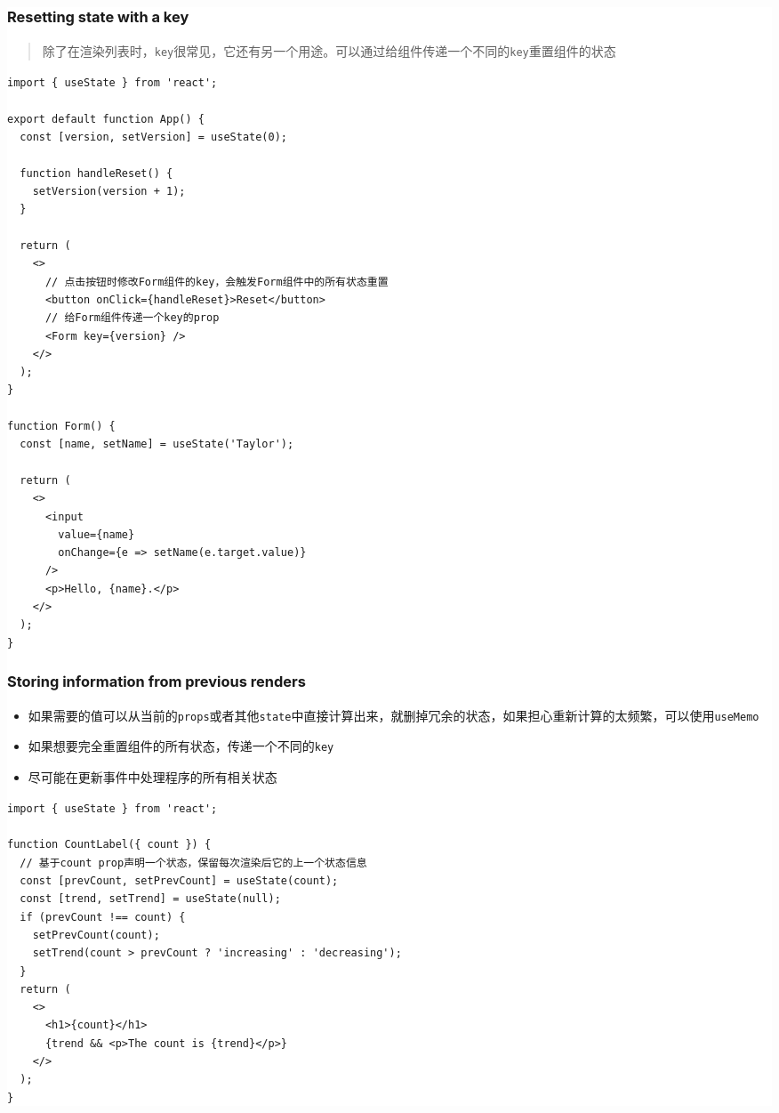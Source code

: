 ### Resetting state with a key
>除了在渲染列表时，`key`很常见，它还有另一个用途。可以通过给组件传递一个不同的`key`重置组件的状态

```tsx
import { useState } from 'react';

export default function App() {
  const [version, setVersion] = useState(0);

  function handleReset() {
    setVersion(version + 1);
  }

  return (
    <>
      // 点击按钮时修改Form组件的key，会触发Form组件中的所有状态重置
      <button onClick={handleReset}>Reset</button>
      // 给Form组件传递一个key的prop
      <Form key={version} />
    </>
  );
}

function Form() {
  const [name, setName] = useState('Taylor');

  return (
    <>
      <input
        value={name}
        onChange={e => setName(e.target.value)}
      />
      <p>Hello, {name}.</p>
    </>
  );
}
```

### Storing information from previous renders

- 如果需要的值可以从当前的`props`或者其他`state`中直接计算出来，就删掉冗余的状态，如果担心重新计算的太频繁，可以使用`useMemo`

- 如果想要完全重置组件的所有状态，传递一个不同的`key`

- 尽可能在更新事件中处理程序的所有相关状态

```tsx
import { useState } from 'react';

function CountLabel({ count }) {
  // 基于count prop声明一个状态，保留每次渲染后它的上一个状态信息
  const [prevCount, setPrevCount] = useState(count);
  const [trend, setTrend] = useState(null);
  if (prevCount !== count) {
    setPrevCount(count);
    setTrend(count > prevCount ? 'increasing' : 'decreasing');
  }
  return (
    <>
      <h1>{count}</h1>
      {trend && <p>The count is {trend}</p>}
    </>
  );
}

```